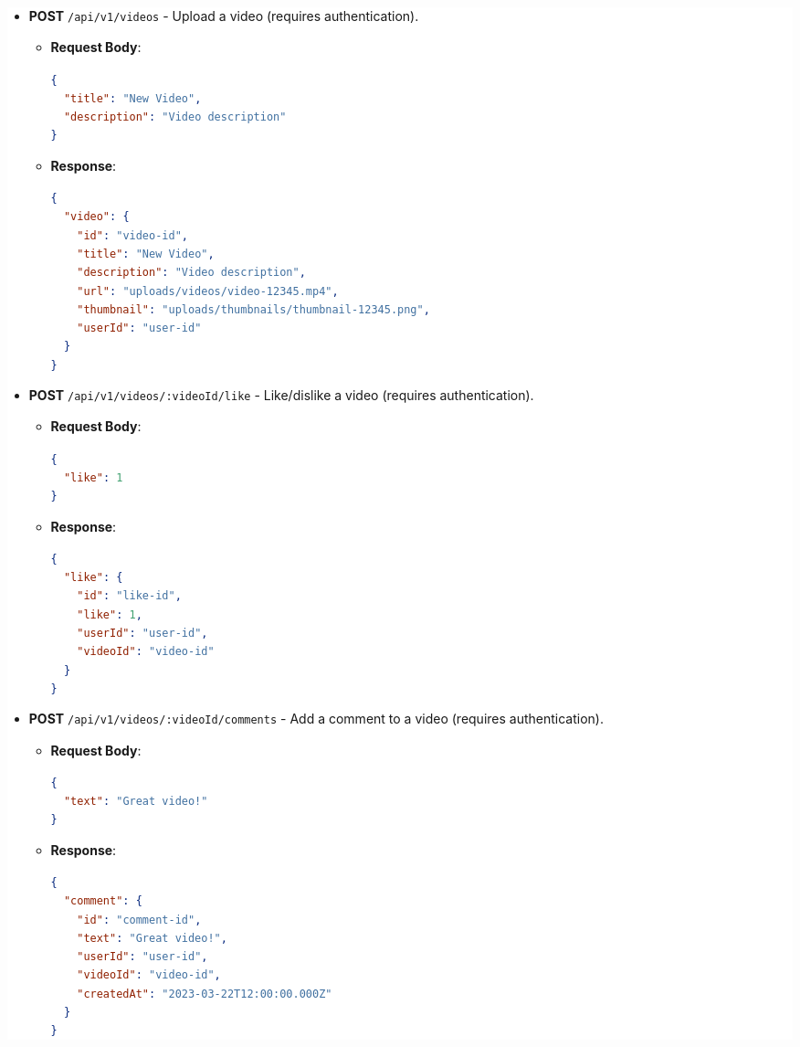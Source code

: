 - **POST** `/api/v1/videos` - Upload a video (requires authentication).
  - **Request Body**:
    ```json
    {
      "title": "New Video",
      "description": "Video description"
    }
    ```
  - **Response**:
    ```json
    {
      "video": {
        "id": "video-id",
        "title": "New Video",
        "description": "Video description",
        "url": "uploads/videos/video-12345.mp4",
        "thumbnail": "uploads/thumbnails/thumbnail-12345.png",
        "userId": "user-id"
      }
    }
    ```

- **POST** `/api/v1/videos/:videoId/like` - Like/dislike a video (requires authentication).
  - **Request Body**:
    ```json
    {
      "like": 1
    }
    ```
  - **Response**:
    ```json
    {
      "like": {
        "id": "like-id",
        "like": 1,
        "userId": "user-id",
        "videoId": "video-id"
      }
    }
    ```

- **POST** `/api/v1/videos/:videoId/comments` - Add a comment to a video (requires authentication).
  - **Request Body**:
    ```json
    {
      "text": "Great video!"
    }
    ```
  - **Response**:
    ```json
    {
      "comment": {
        "id": "comment-id",
        "text": "Great video!",
        "userId": "user-id",
        "videoId": "video-id",
        "createdAt": "2023-03-22T12:00:00.000Z"
      }
    }
    ```

